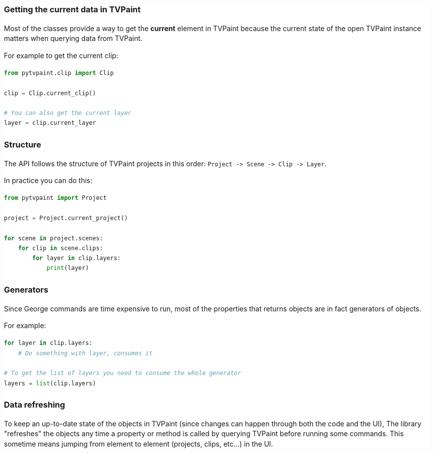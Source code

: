 ### Getting the current data in TVPaint

Most of the classes provide a way to get the **current** element in TVPaint because the current state of the open 
TVPaint instance matters when querying data from TVPaint.

For example to get the current clip:

```python
from pytvpaint.clip import Clip

clip = Clip.current_clip()

# You can also get the current layer
layer = clip.current_layer
```

### Structure

The API follows the structure of TVPaint projects in this order: `Project -> Scene -> Clip -> Layer`.

In practice you can do this:

```python
from pytvpaint import Project

project = Project.current_project()

for scene in project.scenes:
    for clip in scene.clips:
        for layer in clip.layers:
            print(layer)
```

### Generators

Since George commands are time expensive to run, most of the properties that returns objects are in fact generators of objects.

For example:

```python
for layer in clip.layers:
    # Do something with layer, consumes it

# To get the list of layers you need to consume the whole generator
layers = list(clip.layers)
```

### Data refreshing

To keep an up-to-date state of the objects in TVPaint (since changes can happen through both the code and the UI), 
The library "refreshes" the objects any time a property or method is called by querying TVPaint before running some commands.
This sometime means jumping from element to element (projects, clips, etc...) in the UI.
